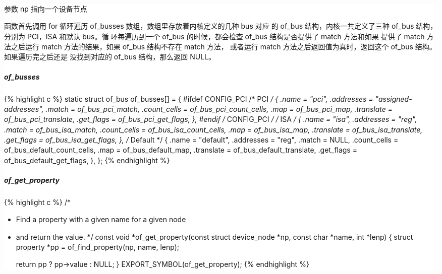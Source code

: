 参数 np 指向一个设备节点

函数首先调用 for 循环遍历 of_busses 数组，数组里存放着内核定义的几种 bus 对应
的 of_bus 结构，内核一共定义了三种 of_bus 结构，分别为 PCI，ISA 和默认 bus。循
环每遍历到一个 of_bus 的时候，都会检查 of_bus 结构是否提供了 match 方法和如果
提供了 match 方法之后运行 match 方法的结果，如果 of_bus 结构不存在 match 方法，
或者运行 match 方法之后返回值为真时，返回这个 of_bus 结构。如果遍历完之后还是
没找到对应的 of_bus 结构，那么返回 NULL。

##### of_busses 

{% highlight c %}
static struct of_bus of_busses[] = {
#ifdef CONFIG_PCI
    /* PCI */
    {
        .name = "pci",
        .addresses = "assigned-addresses",
        .match = of_bus_pci_match,
        .count_cells = of_bus_pci_count_cells,
        .map = of_bus_pci_map,
        .translate = of_bus_pci_translate,
        .get_flags = of_bus_pci_get_flags,
    },
#endif /* CONFIG_PCI */
    /* ISA */
    {
        .name = "isa",
        .addresses = "reg",
        .match = of_bus_isa_match,
        .count_cells = of_bus_isa_count_cells,
        .map = of_bus_isa_map,
        .translate = of_bus_isa_translate,
        .get_flags = of_bus_isa_get_flags,
    },
    /* Default */
    {
        .name = "default",
        .addresses = "reg",
        .match = NULL,
        .count_cells = of_bus_default_count_cells,
        .map = of_bus_default_map,
        .translate = of_bus_default_translate,
        .get_flags = of_bus_default_get_flags,
    },
};
{% endhighlight %}

##### of_get_property

{% highlight c %}
/*
* Find a property with a given name for a given node
* and return the value.
*/
const void *of_get_property(const struct device_node *np, const char *name,
                int *lenp)
{
    struct property *pp = of_find_property(np, name, lenp);

    return pp ? pp->value : NULL;
}
EXPORT_SYMBOL(of_get_property);
{% endhighlight %}
